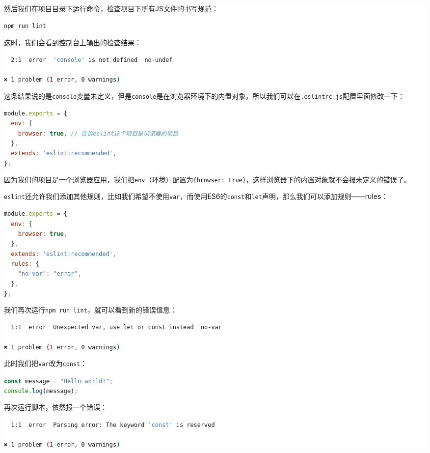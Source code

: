 然后我们在项目目录下运行命令，检查项目下所有JS文件的书写规范：

```bash
npm run lint 
```

这时，我们会看到控制台上输出的检查结果：

```bash
  2:1  error  'console' is not defined  no-undef

✖ 1 problem (1 error, 0 warnings)
```

这条结果说的是`console`变量未定义，但是`console`是在浏览器环境下的内置对象，所以我们可以在`.eslintrc.js`配置里面修改一下：

```js
module.exports = {
  env: {
    browser: true, // 告诉eslint这个项目是浏览器的项目
  },
  extends: 'eslint:recommended',
};
```

因为我们的项目是一个浏览器应用，我们把`env`（环境）配置为`{browser: true}`，这样浏览器下的内置对象就不会报未定义的错误了。

`eslint`还允许我们添加其他规则，比如我们希望不使用`var`，而使用ES6的`const`和`let`声明，那么我们可以添加规则——rules：

```js
module.exports = {
  env: {
    browser: true,
  },
  extends: 'eslint:recommended',
  rules: {
    "no-var": "error",
  },
};
```

我们再次运行`npm run lint`，就可以看到新的错误信息：

```bash
  1:1  error  Unexpected var, use let or const instead  no-var

✖ 1 problem (1 error, 0 warnings)
```

此时我们把`var`改为`const`：

```js
const message = "Hello world!";
console.log(message);
```

再次运行脚本，依然报一个错误：

```bash
  1:1  error  Parsing error: The keyword 'const' is reserved

✖ 1 problem (1 error, 0 warnings)
```
